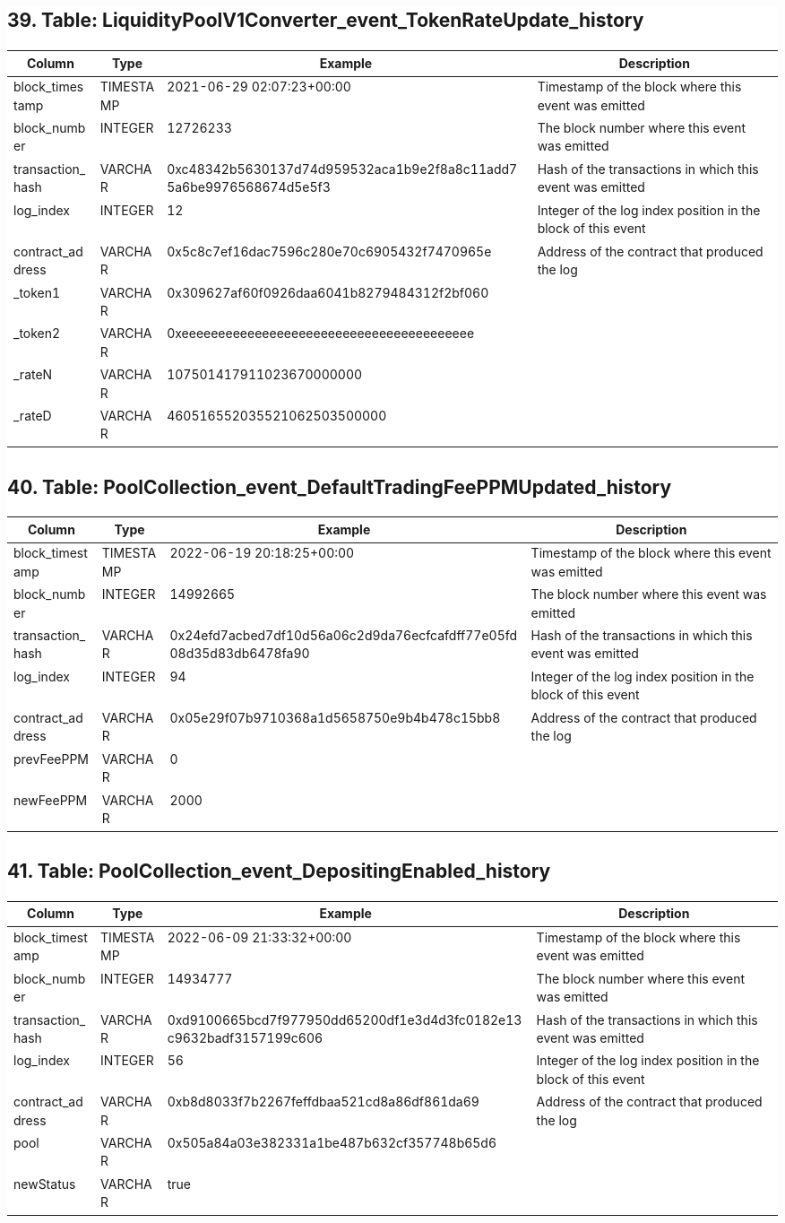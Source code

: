 ## 39. Table: LiquidityPoolV1Converter\_event\_TokenRateUpdate\_history

| Column            | Type      | Example                                                            | Description                                                  |
| ----------------- | --------- | ------------------------------------------------------------------ | ------------------------------------------------------------ |
| block\_timestamp  | TIMESTAMP | 2021-06-29 02:07:23+00:00                                          | Timestamp of the block where this event was emitted          |
| block\_number     | INTEGER   | 12726233                                                           | The block number where this event was emitted                |
| transaction\_hash | VARCHAR   | 0xc48342b5630137d74d959532aca1b9e2f8a8c11add75a6be9976568674d5e5f3 | Hash of the transactions in which this event was emitted     |
| log\_index        | INTEGER   | 12                                                                 | Integer of the log index position in the block of this event |
| contract\_address | VARCHAR   | 0x5c8c7ef16dac7596c280e70c6905432f7470965e                         | Address of the contract that produced the log                |
| \_token1          | VARCHAR   | 0x309627af60f0926daa6041b8279484312f2bf060                         |                                                              |
| \_token2          | VARCHAR   | 0xeeeeeeeeeeeeeeeeeeeeeeeeeeeeeeeeeeeeeeee                         |                                                              |
| \_rateN           | VARCHAR   | 107501417911023670000000                                           |                                                              |
| \_rateD           | VARCHAR   | 460516552035521062503500000                                        |                                                              |

## 40. Table: PoolCollection\_event\_DefaultTradingFeePPMUpdated\_history

| Column            | Type      | Example                                                            | Description                                                  |
| ----------------- | --------- | ------------------------------------------------------------------ | ------------------------------------------------------------ |
| block\_timestamp  | TIMESTAMP | 2022-06-19 20:18:25+00:00                                          | Timestamp of the block where this event was emitted          |
| block\_number     | INTEGER   | 14992665                                                           | The block number where this event was emitted                |
| transaction\_hash | VARCHAR   | 0x24efd7acbed7df10d56a06c2d9da76ecfcafdff77e05fd08d35d83db6478fa90 | Hash of the transactions in which this event was emitted     |
| log\_index        | INTEGER   | 94                                                                 | Integer of the log index position in the block of this event |
| contract\_address | VARCHAR   | 0x05e29f07b9710368a1d5658750e9b4b478c15bb8                         | Address of the contract that produced the log                |
| prevFeePPM        | VARCHAR   | 0                                                                  |                                                              |
| newFeePPM         | VARCHAR   | 2000                                                               |                                                              |

## 41. Table: PoolCollection\_event\_DepositingEnabled\_history

| Column            | Type      | Example                                                            | Description                                                  |
| ----------------- | --------- | ------------------------------------------------------------------ | ------------------------------------------------------------ |
| block\_timestamp  | TIMESTAMP | 2022-06-09 21:33:32+00:00                                          | Timestamp of the block where this event was emitted          |
| block\_number     | INTEGER   | 14934777                                                           | The block number where this event was emitted                |
| transaction\_hash | VARCHAR   | 0xd9100665bcd7f977950dd65200df1e3d4d3fc0182e13c9632badf3157199c606 | Hash of the transactions in which this event was emitted     |
| log\_index        | INTEGER   | 56                                                                 | Integer of the log index position in the block of this event |
| contract\_address | VARCHAR   | 0xb8d8033f7b2267feffdbaa521cd8a86df861da69                         | Address of the contract that produced the log                |
| pool              | VARCHAR   | 0x505a84a03e382331a1be487b632cf357748b65d6                         |                                                              |
| newStatus         | VARCHAR   | true                                                               |                                                              |
